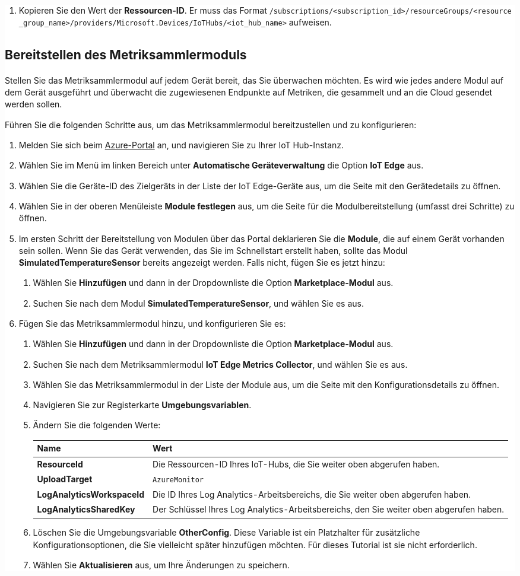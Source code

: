 1. Kopieren Sie den Wert der **Ressourcen-ID**. Er muss das Format `/subscriptions/<subscription_id>/resourceGroups/<resource_group_name>/providers/Microsoft.Devices/IoTHubs/<iot_hub_name>` aufweisen.

## <a name="deploy-the-metrics-collector-module"></a>Bereitstellen des Metriksammlermoduls

Stellen Sie das Metriksammlermodul auf jedem Gerät bereit, das Sie überwachen möchten. Es wird wie jedes andere Modul auf dem Gerät ausgeführt und überwacht die zugewiesenen Endpunkte auf Metriken, die gesammelt und an die Cloud gesendet werden sollen.

Führen Sie die folgenden Schritte aus, um das Metriksammlermodul bereitzustellen und zu konfigurieren:

1. Melden Sie sich beim [Azure-Portal](https://portal.azure.com) an, und navigieren Sie zu Ihrer IoT Hub-Instanz.

1. Wählen Sie im Menü im linken Bereich unter **Automatische Geräteverwaltung** die Option **IoT Edge** aus.

1. Wählen Sie die Geräte-ID des Zielgeräts in der Liste der IoT Edge-Geräte aus, um die Seite mit den Gerätedetails zu öffnen.

1. Wählen Sie in der oberen Menüleiste **Module festlegen** aus, um die Seite für die Modulbereitstellung (umfasst drei Schritte) zu öffnen.

1. Im ersten Schritt der Bereitstellung von Modulen über das Portal deklarieren Sie die **Module**, die auf einem Gerät vorhanden sein sollen. Wenn Sie das Gerät verwenden, das Sie im Schnellstart erstellt haben, sollte das Modul **SimulatedTemperatureSensor** bereits angezeigt werden. Falls nicht, fügen Sie es jetzt hinzu:

   1. Wählen Sie **Hinzufügen** und dann in der Dropdownliste die Option **Marketplace-Modul** aus.

   1. Suchen Sie nach dem Modul **SimulatedTemperatureSensor**, und wählen Sie es aus.

1. Fügen Sie das Metriksammlermodul hinzu, und konfigurieren Sie es:

   1. Wählen Sie **Hinzufügen** und dann in der Dropdownliste die Option **Marketplace-Modul** aus.
   1. Suchen Sie nach dem Metriksammlermodul **IoT Edge Metrics Collector**, und wählen Sie es aus.
   1. Wählen Sie das Metriksammlermodul in der Liste der Module aus, um die Seite mit den Konfigurationsdetails zu öffnen.
   1. Navigieren Sie zur Registerkarte **Umgebungsvariablen**.
   1. Ändern Sie die folgenden Werte:

      | Name | Wert |
      | ---- | ----- |
      | **ResourceId** | Die Ressourcen-ID Ihres IoT-Hubs, die Sie weiter oben abgerufen haben. |
      | **UploadTarget** | `AzureMonitor` |
      | **LogAnalyticsWorkspaceId** | Die ID Ihres Log Analytics-Arbeitsbereichs, die Sie weiter oben abgerufen haben. |
      | **LogAnalyticsSharedKey** | Der Schlüssel Ihres Log Analytics-Arbeitsbereichs, den Sie weiter oben abgerufen haben. |

   1. Löschen Sie die Umgebungsvariable **OtherConfig**. Diese Variable ist ein Platzhalter für zusätzliche Konfigurationsoptionen, die Sie vielleicht später hinzufügen möchten. Für dieses Tutorial ist sie nicht erforderlich.
   1. Wählen Sie **Aktualisieren** aus, um Ihre Änderungen zu speichern.
